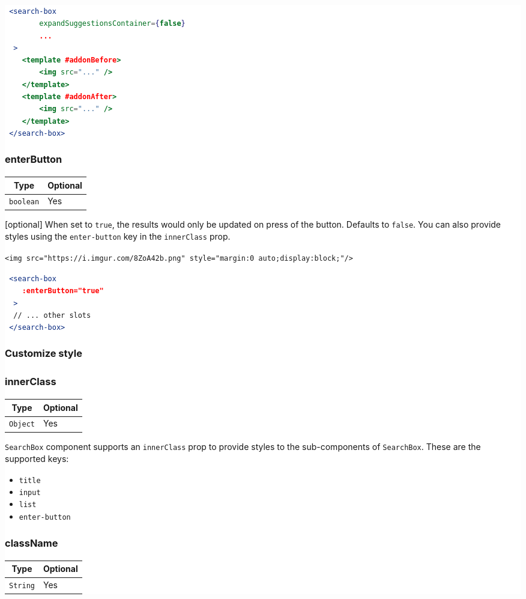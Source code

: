 ```jsx
 <search-box
        expandSuggestionsContainer={false}
        ...
  >
    <template #addonBefore>
        <img src="..." />
    </template>
    <template #addonAfter>
        <img src="..." />
    </template>
 </search-box>
```

### enterButton

| Type | Optional |
|------|----------|
|  `boolean` |   Yes   |

 [optional] When set to `true`, the results would only be updated on press of the  button. Defaults to `false`.  You can also provide styles using the `enter-button` key in the `innerClass` prop.

    <img src="https://i.imgur.com/8ZoA42b.png" style="margin:0 auto;display:block;"/>

```jsx
 <search-box
    :enterButton="true"        
  >
  // ... other slots
 </search-box>
```   

### Customize style
### innerClass

| Type | Optional |
|------|----------|
|  `Object` |   Yes   |

 `SearchBox` component supports an `innerClass` prop to provide styles to the sub-components of `SearchBox`. These are the supported keys:

-   `title`
-   `input`
-   `list`
-   `enter-button`

### className

| Type | Optional |
|------|----------|
|  `String` |   Yes   |
